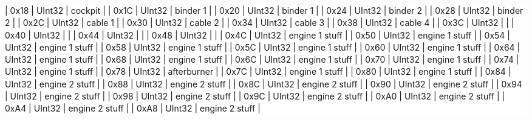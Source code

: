 | 0x18         | UInt32 | cockpit                       |
| 0x1C         | UInt32 | binder 1                      |
| 0x20         | UInt32 | binder 1                      |
| 0x24         | UInt32 | binder 2                      |
| 0x28         | UInt32 | binder 2                      |
| 0x2C         | UInt32 | cable 1                       |
| 0x30         | UInt32 | cable 2                       |
| 0x34         | UInt32 | cable 3                       |
| 0x38         | UInt32 | cable 4                       |
| 0x3C         | UInt32 |                               |
| 0x40         | UInt32 |                               |
| 0x44         | UInt32 |                               |
| 0x48         | UInt32 |                               |
| 0x4C         | UInt32 | engine 1 stuff                |
| 0x50         | UInt32 | engine 1 stuff                |
| 0x54         | UInt32 | engine 1 stuff                |
| 0x58         | UInt32 | engine 1 stuff                |
| 0x5C         | UInt32 | engine 1 stuff                |
| 0x60         | UInt32 | engine 1 stuff                |
| 0x64         | UInt32 | engine 1 stuff                |
| 0x68         | UInt32 | engine 1 stuff                |
| 0x6C         | UInt32 | engine 1 stuff                |
| 0x70         | UInt32 | engine 1 stuff                |
| 0x74         | UInt32 | engine 1 stuff                |
| 0x78         | UInt32 | afterburner                   |
| 0x7C         | UInt32 | engine 1 stuff                |
| 0x80         | UInt32 | engine 1 stuff                |
| 0x84         | UInt32 | engine 2 stuff                |
| 0x88         | UInt32 | engine 2 stuff                |
| 0x8C         | UInt32 | engine 2 stuff                |
| 0x90         | UInt32 | engine 2 stuff                |
| 0x94         | UInt32 | engine 2 stuff                |
| 0x98         | UInt32 | engine 2 stuff                |
| 0x9C         | UInt32 | engine 2 stuff                |
| 0xA0         | UInt32 | engine 2 stuff                |
| 0xA4         | UInt32 | engine 2 stuff                |
| 0xA8         | UInt32 | engine 2 stuff                |